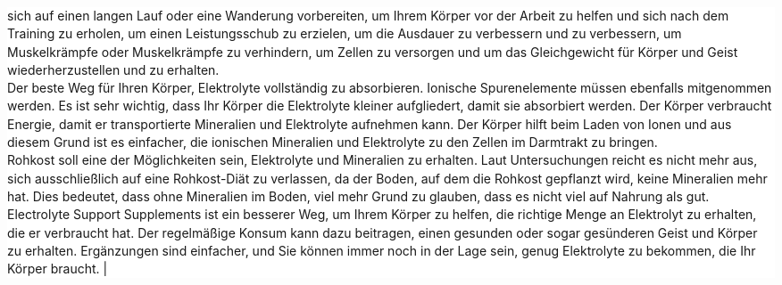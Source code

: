 sich auf einen langen Lauf oder eine Wanderung vorbereiten, um Ihrem Körper vor der Arbeit zu helfen und sich nach dem Training zu erholen, um einen Leistungsschub zu erzielen, um die Ausdauer zu verbessern und zu verbessern, um Muskelkrämpfe oder Muskelkrämpfe zu verhindern, um Zellen zu versorgen und um das Gleichgewicht für Körper und Geist wiederherzustellen und zu erhalten.<br/>Der beste Weg für Ihren Körper, Elektrolyte vollständig zu absorbieren. Ionische Spurenelemente müssen ebenfalls mitgenommen werden. Es ist sehr wichtig, dass Ihr Körper die Elektrolyte kleiner aufgliedert, damit sie absorbiert werden. Der Körper verbraucht Energie, damit er transportierte Mineralien und Elektrolyte aufnehmen kann. Der Körper hilft beim Laden von Ionen und aus diesem Grund ist es einfacher, die ionischen Mineralien und Elektrolyte zu den Zellen im Darmtrakt zu bringen.<br/>Rohkost soll eine der Möglichkeiten sein, Elektrolyte und Mineralien zu erhalten. Laut Untersuchungen reicht es nicht mehr aus, sich ausschließlich auf eine Rohkost-Diät zu verlassen, da der Boden, auf dem die Rohkost gepflanzt wird, keine Mineralien mehr hat. Dies bedeutet, dass ohne Mineralien im Boden, viel mehr Grund zu glauben, dass es nicht viel auf Nahrung als gut.<br/>Electrolyte Support Supplements ist ein besserer Weg, um Ihrem Körper zu helfen, die richtige Menge an Elektrolyt zu erhalten, die er verbraucht hat. Der regelmäßige Konsum kann dazu beitragen, einen gesunden oder sogar gesünderen Geist und Körper zu erhalten. Ergänzungen sind einfacher, und Sie können immer noch in der Lage sein, genug Elektrolyte zu bekommen, die Ihr Körper braucht. |